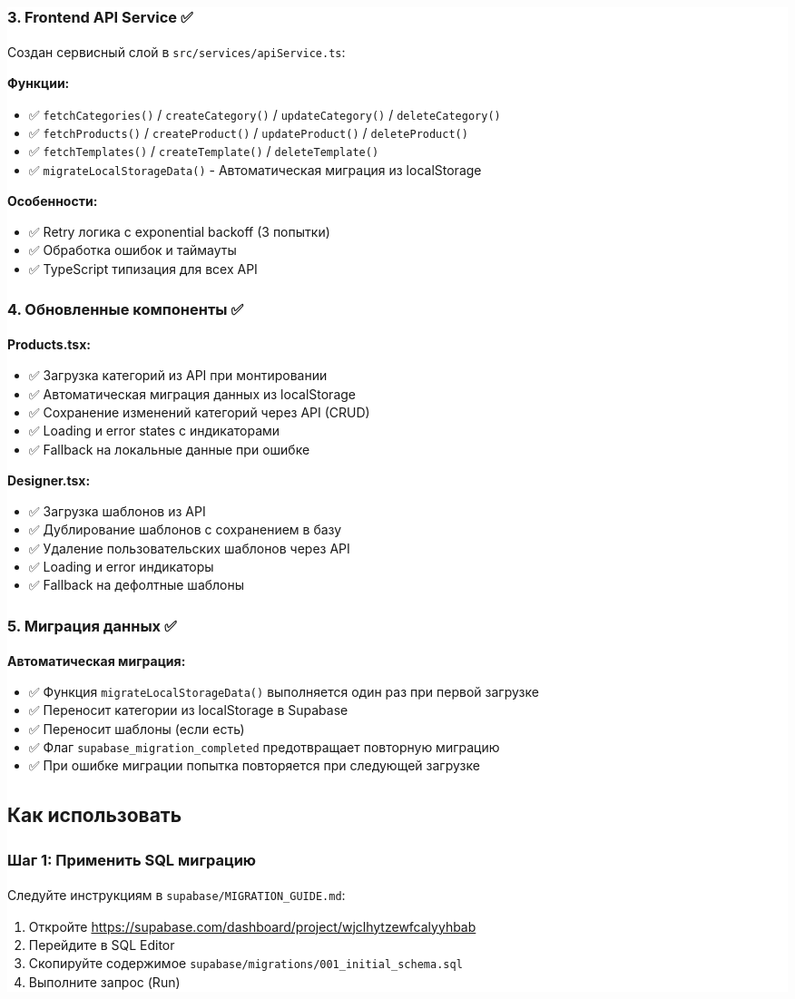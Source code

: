 ### 3. Frontend API Service ✅

Создан сервисный слой в `src/services/apiService.ts`:

**Функции:**

- ✅ `fetchCategories()` / `createCategory()` / `updateCategory()` / `deleteCategory()`
- ✅ `fetchProducts()` / `createProduct()` / `updateProduct()` / `deleteProduct()`
- ✅ `fetchTemplates()` / `createTemplate()` / `deleteTemplate()`
- ✅ `migrateLocalStorageData()` - Автоматическая миграция из localStorage

**Особенности:**

- ✅ Retry логика с exponential backoff (3 попытки)
- ✅ Обработка ошибок и таймауты
- ✅ TypeScript типизация для всех API

### 4. Обновленные компоненты ✅

**Products.tsx:**

- ✅ Загрузка категорий из API при монтировании
- ✅ Автоматическая миграция данных из localStorage
- ✅ Сохранение изменений категорий через API (CRUD)
- ✅ Loading и error states с индикаторами
- ✅ Fallback на локальные данные при ошибке

**Designer.tsx:**

- ✅ Загрузка шаблонов из API
- ✅ Дублирование шаблонов с сохранением в базу
- ✅ Удаление пользовательских шаблонов через API
- ✅ Loading и error индикаторы
- ✅ Fallback на дефолтные шаблоны

### 5. Миграция данных ✅

**Автоматическая миграция:**

- ✅ Функция `migrateLocalStorageData()` выполняется один раз при первой загрузке
- ✅ Переносит категории из localStorage в Supabase
- ✅ Переносит шаблоны (если есть)
- ✅ Флаг `supabase_migration_completed` предотвращает повторную миграцию
- ✅ При ошибке миграции попытка повторяется при следующей загрузке

## Как использовать

### Шаг 1: Применить SQL миграцию

Следуйте инструкциям в `supabase/MIGRATION_GUIDE.md`:

1. Откройте https://supabase.com/dashboard/project/wjclhytzewfcalyyhbab
2. Перейдите в SQL Editor
3. Скопируйте содержимое `supabase/migrations/001_initial_schema.sql`
4. Выполните запрос (Run)
